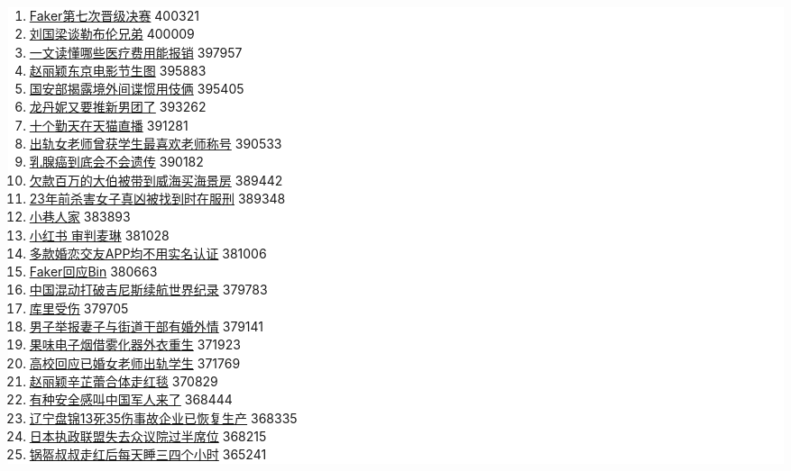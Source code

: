 1. [Faker第七次晋级决赛](https://s.weibo.com/weibo?q=%23Faker%E7%AC%AC%E4%B8%83%E6%AC%A1%E6%99%8B%E7%BA%A7%E5%86%B3%E8%B5%9B%23&t=31&band_rank=7&Refer=top) 400321
1. [刘国梁谈勒布伦兄弟](https://s.weibo.com/weibo?q=%23%E5%88%98%E5%9B%BD%E6%A2%81%E8%B0%88%E5%8B%92%E5%B8%83%E4%BC%A6%E5%85%84%E5%BC%9F%23&t=31&band_rank=28&Refer=top) 400009
1. [一文读懂哪些医疗费用能报销](https://s.weibo.com/weibo?q=%23%E4%B8%80%E6%96%87%E8%AF%BB%E6%87%82%E5%93%AA%E4%BA%9B%E5%8C%BB%E7%96%97%E8%B4%B9%E7%94%A8%E8%83%BD%E6%8A%A5%E9%94%80%23&t=31&band_rank=10&Refer=top) 397957
1. [赵丽颖东京电影节生图](https://s.weibo.com/weibo?q=%23%E8%B5%B5%E4%B8%BD%E9%A2%96%E4%B8%9C%E4%BA%AC%E7%94%B5%E5%BD%B1%E8%8A%82%E7%94%9F%E5%9B%BE%23&t=31&band_rank=17&Refer=top) 395883
1. [国安部揭露境外间谍惯用伎俩](https://s.weibo.com/weibo?q=%23%E5%9B%BD%E5%AE%89%E9%83%A8%E6%8F%AD%E9%9C%B2%E5%A2%83%E5%A4%96%E9%97%B4%E8%B0%8D%E6%83%AF%E7%94%A8%E4%BC%8E%E4%BF%A9%23&t=31&band_rank=17&Refer=top) 395405
1. [龙丹妮又要推新男团了](https://s.weibo.com/weibo?q=%E9%BE%99%E4%B8%B9%E5%A6%AE%E5%8F%88%E8%A6%81%E6%8E%A8%E6%96%B0%E7%94%B7%E5%9B%A2%E4%BA%86&t=31&band_rank=20&Refer=top) 393262
1. [十个勤天在天猫直播](https://s.weibo.com/weibo?q=%23%E5%8D%81%E4%B8%AA%E5%8B%A4%E5%A4%A9%E5%9C%A8%E5%A4%A9%E7%8C%AB%E7%9B%B4%E6%92%AD%23&t=31&band_rank=15&Refer=top) 391281
1. [出轨女老师曾获学生最喜欢老师称号](https://s.weibo.com/weibo?q=%23%E5%87%BA%E8%BD%A8%E5%A5%B3%E8%80%81%E5%B8%88%E6%9B%BE%E8%8E%B7%E5%AD%A6%E7%94%9F%E6%9C%80%E5%96%9C%E6%AC%A2%E8%80%81%E5%B8%88%E7%A7%B0%E5%8F%B7%23&t=31&band_rank=25&Refer=top) 390533
1. [乳腺癌到底会不会遗传](https://s.weibo.com/weibo?q=%23%E4%B9%B3%E8%85%BA%E7%99%8C%E5%88%B0%E5%BA%95%E4%BC%9A%E4%B8%8D%E4%BC%9A%E9%81%97%E4%BC%A0%23&t=31&band_rank=10&Refer=top) 390182
1. [欠款百万的大伯被带到威海买海景房](https://s.weibo.com/weibo?q=%23%E6%AC%A0%E6%AC%BE%E7%99%BE%E4%B8%87%E7%9A%84%E5%A4%A7%E4%BC%AF%E8%A2%AB%E5%B8%A6%E5%88%B0%E5%A8%81%E6%B5%B7%E4%B9%B0%E6%B5%B7%E6%99%AF%E6%88%BF%23&t=31&band_rank=20&Refer=top) 389442
1. [23年前杀害女子真凶被找到时在服刑](https://s.weibo.com/weibo?q=%2323%E5%B9%B4%E5%89%8D%E6%9D%80%E5%AE%B3%E5%A5%B3%E5%AD%90%E7%9C%9F%E5%87%B6%E8%A2%AB%E6%89%BE%E5%88%B0%E6%97%B6%E5%9C%A8%E6%9C%8D%E5%88%91%23&t=31&band_rank=9&Refer=top) 389348
1. [小巷人家](https://s.weibo.com/weibo?q=%E5%B0%8F%E5%B7%B7%E4%BA%BA%E5%AE%B6&t=31&band_rank=49&Refer=top) 383893
1. [小红书 审判麦琳](https://s.weibo.com/weibo?q=%E5%B0%8F%E7%BA%A2%E4%B9%A6%20%E5%AE%A1%E5%88%A4%E9%BA%A6%E7%90%B3&t=31&band_rank=14&Refer=top) 381028
1. [多款婚恋交友APP均不用实名认证](https://s.weibo.com/weibo?q=%23%E5%A4%9A%E6%AC%BE%E5%A9%9A%E6%81%8B%E4%BA%A4%E5%8F%8BAPP%E5%9D%87%E4%B8%8D%E7%94%A8%E5%AE%9E%E5%90%8D%E8%AE%A4%E8%AF%81%23&t=31&band_rank=15&Refer=top) 381006
1. [Faker回应Bin](https://s.weibo.com/weibo?q=%23Faker%E5%9B%9E%E5%BA%94Bin%23&t=31&band_rank=31&Refer=top) 380663
1. [中国混动打破吉尼斯续航世界纪录](https://s.weibo.com/weibo?q=%23%E4%B8%AD%E5%9B%BD%E6%B7%B7%E5%8A%A8%E6%89%93%E7%A0%B4%E5%90%89%E5%B0%BC%E6%96%AF%E7%BB%AD%E8%88%AA%E4%B8%96%E7%95%8C%E7%BA%AA%E5%BD%95%23&t=31&band_rank=16&Refer=top) 379783
1. [库里受伤](https://s.weibo.com/weibo?q=%23%E5%BA%93%E9%87%8C%E5%8F%97%E4%BC%A4%23&t=31&band_rank=17&Refer=top) 379705
1. [男子举报妻子与街道干部有婚外情](https://s.weibo.com/weibo?q=%23%E7%94%B7%E5%AD%90%E4%B8%BE%E6%8A%A5%E5%A6%BB%E5%AD%90%E4%B8%8E%E8%A1%97%E9%81%93%E5%B9%B2%E9%83%A8%E6%9C%89%E5%A9%9A%E5%A4%96%E6%83%85%23&t=31&band_rank=30&Refer=top) 379141
1. [果味电子烟借雾化器外衣重生](https://s.weibo.com/weibo?q=%23%E6%9E%9C%E5%91%B3%E7%94%B5%E5%AD%90%E7%83%9F%E5%80%9F%E9%9B%BE%E5%8C%96%E5%99%A8%E5%A4%96%E8%A1%A3%E9%87%8D%E7%94%9F%23&t=31&band_rank=15&Refer=top) 371923
1. [高校回应已婚女老师出轨学生](https://s.weibo.com/weibo?q=%23%E9%AB%98%E6%A0%A1%E5%9B%9E%E5%BA%94%E5%B7%B2%E5%A9%9A%E5%A5%B3%E8%80%81%E5%B8%88%E5%87%BA%E8%BD%A8%E5%AD%A6%E7%94%9F%23&t=31&band_rank=42&Refer=top) 371769
1. [赵丽颖辛芷蕾合体走红毯](https://s.weibo.com/weibo?q=%23%E8%B5%B5%E4%B8%BD%E9%A2%96%E8%BE%9B%E8%8A%B7%E8%95%BE%E5%90%88%E4%BD%93%E8%B5%B0%E7%BA%A2%E6%AF%AF%23&t=31&band_rank=14&Refer=top) 370829
1. [有种安全感叫中国军人来了](https://s.weibo.com/weibo?q=%23%E6%9C%89%E7%A7%8D%E5%AE%89%E5%85%A8%E6%84%9F%E5%8F%AB%E4%B8%AD%E5%9B%BD%E5%86%9B%E4%BA%BA%E6%9D%A5%E4%BA%86%23&t=31&band_rank=40&Refer=top) 368444
1. [辽宁盘锦13死35伤事故企业已恢复生产](https://s.weibo.com/weibo?q=%23%E8%BE%BD%E5%AE%81%E7%9B%98%E9%94%A613%E6%AD%BB35%E4%BC%A4%E4%BA%8B%E6%95%85%E4%BC%81%E4%B8%9A%E5%B7%B2%E6%81%A2%E5%A4%8D%E7%94%9F%E4%BA%A7%23&t=31&band_rank=18&Refer=top) 368335
1. [日本执政联盟失去众议院过半席位](https://s.weibo.com/weibo?q=%23%E6%97%A5%E6%9C%AC%E6%89%A7%E6%94%BF%E8%81%94%E7%9B%9F%E5%A4%B1%E5%8E%BB%E4%BC%97%E8%AE%AE%E9%99%A2%E8%BF%87%E5%8D%8A%E5%B8%AD%E4%BD%8D%23&t=31&band_rank=10&Refer=top) 368215
1. [锅盔叔叔走红后每天睡三四个小时](https://s.weibo.com/weibo?q=%23%E9%94%85%E7%9B%94%E5%8F%94%E5%8F%94%E8%B5%B0%E7%BA%A2%E5%90%8E%E6%AF%8F%E5%A4%A9%E7%9D%A1%E4%B8%89%E5%9B%9B%E4%B8%AA%E5%B0%8F%E6%97%B6%23&t=31&band_rank=10&Refer=top) 365241